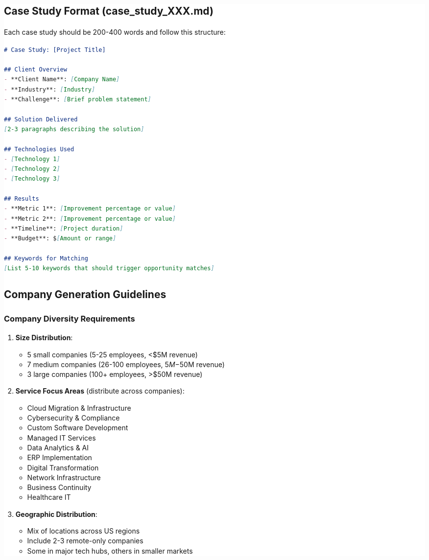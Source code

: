 ## Case Study Format (case_study_XXX.md)

Each case study should be 200-400 words and follow this structure:

```markdown
# Case Study: [Project Title]

## Client Overview
- **Client Name**: [Company Name]
- **Industry**: [Industry]
- **Challenge**: [Brief problem statement]

## Solution Delivered
[2-3 paragraphs describing the solution]

## Technologies Used
- [Technology 1]
- [Technology 2]
- [Technology 3]

## Results
- **Metric 1**: [Improvement percentage or value]
- **Metric 2**: [Improvement percentage or value]
- **Timeline**: [Project duration]
- **Budget**: $[Amount or range]

## Keywords for Matching
[List 5-10 keywords that should trigger opportunity matches]
```

## Company Generation Guidelines

### Company Diversity Requirements

1. **Size Distribution**:
   - 5 small companies (5-25 employees, <$5M revenue)
   - 7 medium companies (26-100 employees, $5M-$50M revenue)
   - 3 large companies (100+ employees, >$50M revenue)

2. **Service Focus Areas** (distribute across companies):
   - Cloud Migration & Infrastructure
   - Cybersecurity & Compliance
   - Custom Software Development
   - Managed IT Services
   - Data Analytics & AI
   - ERP Implementation
   - Digital Transformation
   - Network Infrastructure
   - Business Continuity
   - Healthcare IT

3. **Geographic Distribution**:
   - Mix of locations across US regions
   - Include 2-3 remote-only companies
   - Some in major tech hubs, others in smaller markets
